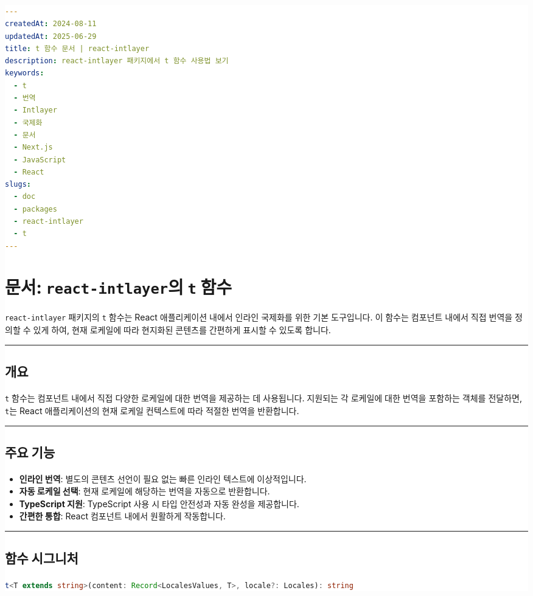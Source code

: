 ```yaml
---
createdAt: 2024-08-11
updatedAt: 2025-06-29
title: t 함수 문서 | react-intlayer
description: react-intlayer 패키지에서 t 함수 사용법 보기
keywords:
  - t
  - 번역
  - Intlayer
  - 국제화
  - 문서
  - Next.js
  - JavaScript
  - React
slugs:
  - doc
  - packages
  - react-intlayer
  - t
---
```


# 문서: `react-intlayer`의 `t` 함수

`react-intlayer` 패키지의 `t` 함수는 React 애플리케이션 내에서 인라인 국제화를 위한 기본 도구입니다. 이 함수는 컴포넌트 내에서 직접 번역을 정의할 수 있게 하여, 현재 로케일에 따라 현지화된 콘텐츠를 간편하게 표시할 수 있도록 합니다.

---

## 개요

`t` 함수는 컴포넌트 내에서 직접 다양한 로케일에 대한 번역을 제공하는 데 사용됩니다. 지원되는 각 로케일에 대한 번역을 포함하는 객체를 전달하면, `t`는 React 애플리케이션의 현재 로케일 컨텍스트에 따라 적절한 번역을 반환합니다.

---

## 주요 기능

- **인라인 번역**: 별도의 콘텐츠 선언이 필요 없는 빠른 인라인 텍스트에 이상적입니다.
- **자동 로케일 선택**: 현재 로케일에 해당하는 번역을 자동으로 반환합니다.
- **TypeScript 지원**: TypeScript 사용 시 타입 안전성과 자동 완성을 제공합니다.
- **간편한 통합**: React 컴포넌트 내에서 원활하게 작동합니다.

---

## 함수 시그니처

```typescript
t<T extends string>(content: Record<LocalesValues, T>, locale?: Locales): string
```
